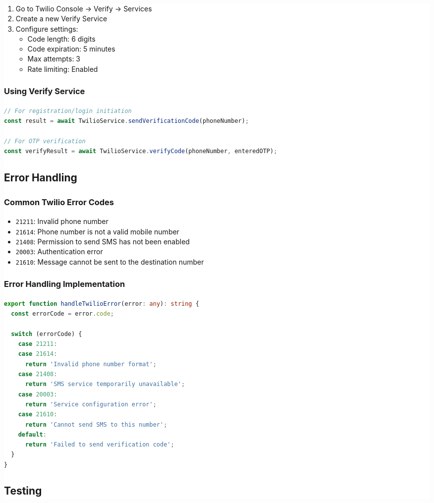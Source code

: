 1. Go to Twilio Console → Verify → Services
2. Create a new Verify Service
3. Configure settings:
   - Code length: 6 digits
   - Code expiration: 5 minutes
   - Max attempts: 3
   - Rate limiting: Enabled

### Using Verify Service

```typescript
// For registration/login initiation
const result = await TwilioService.sendVerificationCode(phoneNumber);

// For OTP verification
const verifyResult = await TwilioService.verifyCode(phoneNumber, enteredOTP);
```

## Error Handling

### Common Twilio Error Codes

- `21211`: Invalid phone number
- `21614`: Phone number is not a valid mobile number
- `21408`: Permission to send SMS has not been enabled
- `20003`: Authentication error
- `21610`: Message cannot be sent to the destination number

### Error Handling Implementation

```typescript
export function handleTwilioError(error: any): string {
  const errorCode = error.code;
  
  switch (errorCode) {
    case 21211:
    case 21614:
      return 'Invalid phone number format';
    case 21408:
      return 'SMS service temporarily unavailable';
    case 20003:
      return 'Service configuration error';
    case 21610:
      return 'Cannot send SMS to this number';
    default:
      return 'Failed to send verification code';
  }
}
```

## Testing
